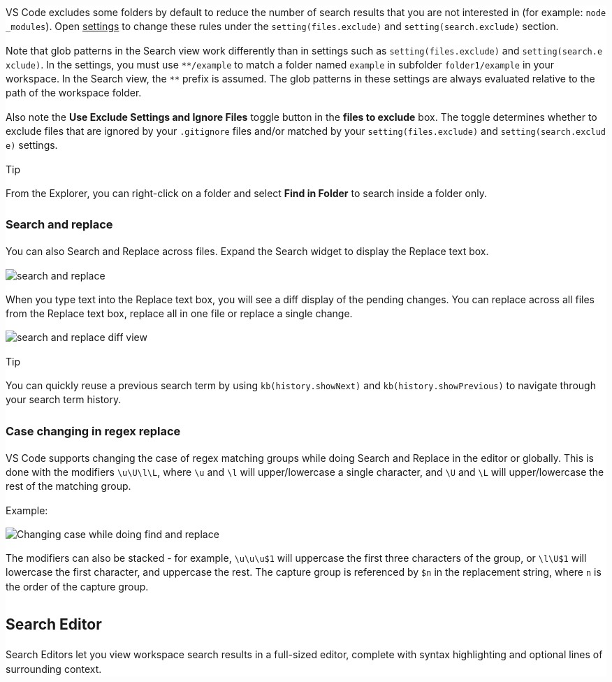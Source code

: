 VS Code excludes some folders by default to reduce the number of search results that you are not interested in (for example: `node_modules`). Open [settings](/docs/getstarted/settings.md) to change these rules under the `setting(files.exclude)` and `setting(search.exclude)` section.

Note that glob patterns in the Search view work differently than in settings such as `setting(files.exclude)` and `setting(search.exclude)`. In the settings, you must use `**/example` to match a folder named `example` in subfolder `folder1/example` in your workspace. In the Search view, the `**` prefix is assumed. The glob patterns in these settings are always evaluated relative to the path of the workspace folder.

Also note the **Use Exclude Settings and Ignore Files** toggle button in the **files to exclude** box. The toggle determines whether to exclude files that are ignored by your `.gitignore` files and/or matched by your `setting(files.exclude)` and `setting(search.exclude)` settings.

> [!TIP]
> From the Explorer, you can right-click on a folder and select **Find in Folder** to search inside a folder only.

### Search and replace

You can also Search and Replace across files. Expand the Search widget to display the Replace text box.

![search and replace](images/codebasics/global-search-replace.png)

When you type text into the Replace text box, you will see a diff display of the pending changes. You can replace across all files from the Replace text box, replace all in one file or replace a single change.

![search and replace diff view](images/codebasics/search-replace-example.png)

> [!TIP]
> You can quickly reuse a previous search term by using `kb(history.showNext)` and `kb(history.showPrevious)` to navigate through your search term history.

### Case changing in regex replace

VS Code supports changing the case of regex matching groups while doing Search and Replace in the editor or globally. This is done with the modifiers `\u\U\l\L`, where `\u` and `\l` will upper/lowercase a single character, and `\U` and `\L` will upper/lowercase the rest of the matching group.

Example:

![Changing case while doing find and replace](images/codebasics/case-change-replace.gif)

The modifiers can also be stacked - for example, `\u\u\u$1` will uppercase the first three characters of the group, or `\l\U$1` will lowercase the first character, and uppercase the rest. The capture group is referenced by `$n` in the replacement string, where `n` is the order of the capture group.

## Search Editor

Search Editors let you view workspace search results in a full-sized editor, complete with syntax highlighting and optional lines of surrounding context.
